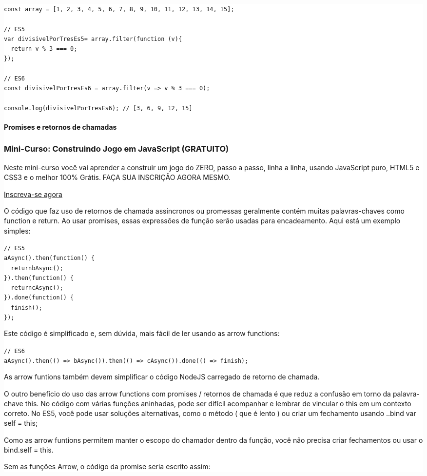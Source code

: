 ```
const array = [1, 2, 3, 4, 5, 6, 7, 8, 9, 10, 11, 12, 13, 14, 15];

// ES5
var divisivelPorTresEs5= array.filter(function (v){
  return v % 3 === 0;
});

// ES6
const divisivelPorTresEs6 = array.filter(v => v % 3 === 0);

console.log(divisivelPorTresEs6); // [3, 6, 9, 12, 15]
```

#### Promises e retornos de chamadas

### Mini-Curso: Construindo Jogo em JavaScript (GRATUITO)

Neste mini-curso você vai aprender a construir um jogo do ZERO, passo a passo, linha a linha, usando JavaScript puro, HTML5 e CSS3 e o melhor 100% Grátis. FAÇA SUA INSCRIÇÃO AGORA MESMO.

[Inscreva-se agora](https://bit.ly/mini-curso-criando-game-js)

O código que faz uso de retornos de chamada assíncronos ou promessas geralmente contém muitas palavras-chaves como function e return. Ao usar promises, essas expressões de função serão usadas para encadeamento. Aqui está um exemplo simples:

```
// ES5
aAsync().then(function() {
  returnbAsync();
}).then(function() {
  returncAsync();
}).done(function() {
  finish();
});
```

Este código é simplificado e, sem dúvida, mais fácil de ler usando as arrow functions:

```
// ES6
aAsync().then(() => bAsync()).then(() => cAsync()).done(() => finish);
```

As arrow funtions também devem simplificar o código NodeJS carregado de retorno de chamada.

O outro benefício do uso das arrow functions com promises / retornos de chamada é que reduz a confusão em torno da palavra-chave this. No código com várias funções aninhadas, pode ser difícil acompanhar e lembrar de vincular o this em um contexto correto. No ES5, você pode usar soluções alternativas, como o método ( que é lento ) ou criar um fechamento usando ..bind var self = this;

Como as arrow funtions permitem manter o escopo do chamador dentro da função, você não precisa criar fechamentos ou usar o bind.self = this.

Sem as funções Arrow, o código da promise seria escrito assim:
